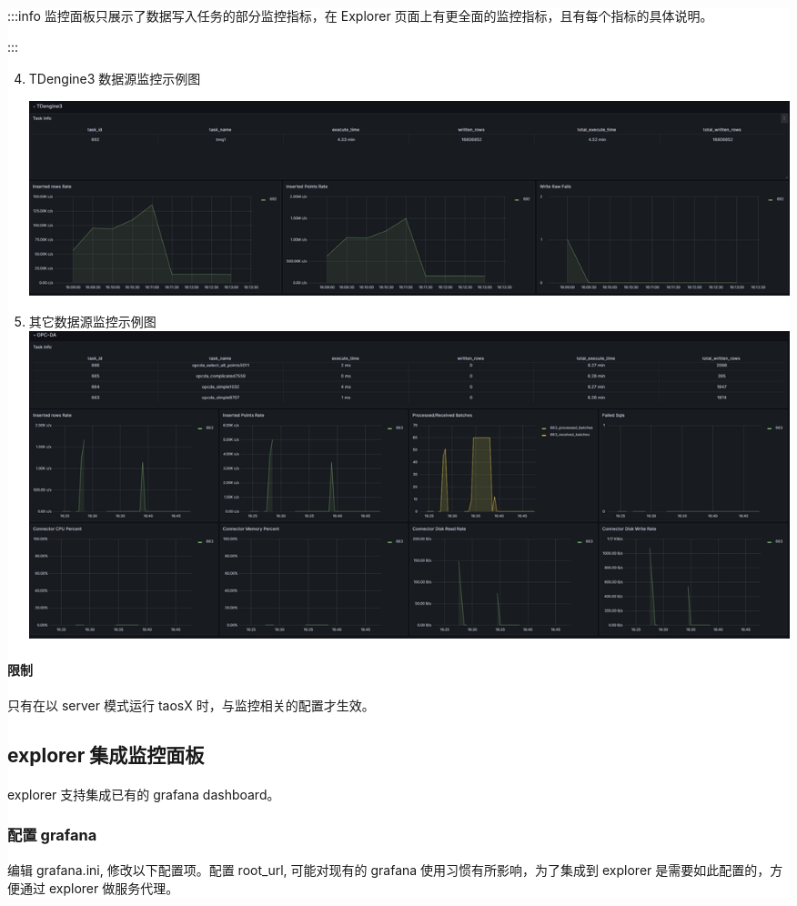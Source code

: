    :::info
   监控面板只展示了数据写入任务的部分监控指标，在 Explorer 页面上有更全面的监控指标，且有每个指标的具体说明。

   :::

4. TDengine3 数据源监控示例图

   ![monitor tdengine3](./pic/monitor-06.jpg)


5. 其它数据源监控示例图
   ![monitor task](./pic/monitor-10.jpg)


#### 限制

只有在以 server 模式运行 taosX 时，与监控相关的配置才生效。

## explorer 集成监控面板

explorer 支持集成已有的 grafana dashboard。

### 配置 grafana

编辑 grafana.ini, 修改以下配置项。配置 root_url, 可能对现有的 grafana 使用习惯有所影响，为了集成到 explorer 是需要如此配置的，方便通过 explorer 做服务代理。
